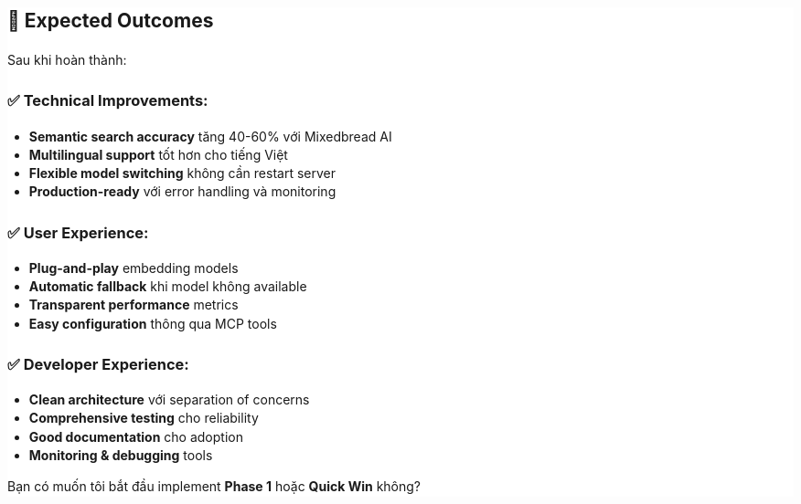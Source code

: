 ## 🎯 Expected Outcomes

Sau khi hoàn thành:

### ✅ Technical Improvements:
- **Semantic search accuracy** tăng 40-60% với Mixedbread AI
- **Multilingual support** tốt hơn cho tiếng Việt
- **Flexible model switching** không cần restart server
- **Production-ready** với error handling và monitoring

### ✅ User Experience:
- **Plug-and-play** embedding models
- **Automatic fallback** khi model không available  
- **Transparent performance** metrics
- **Easy configuration** thông qua MCP tools

### ✅ Developer Experience:
- **Clean architecture** với separation of concerns
- **Comprehensive testing** cho reliability
- **Good documentation** cho adoption
- **Monitoring & debugging** tools

Bạn có muốn tôi bắt đầu implement **Phase 1** hoặc **Quick Win** không?
